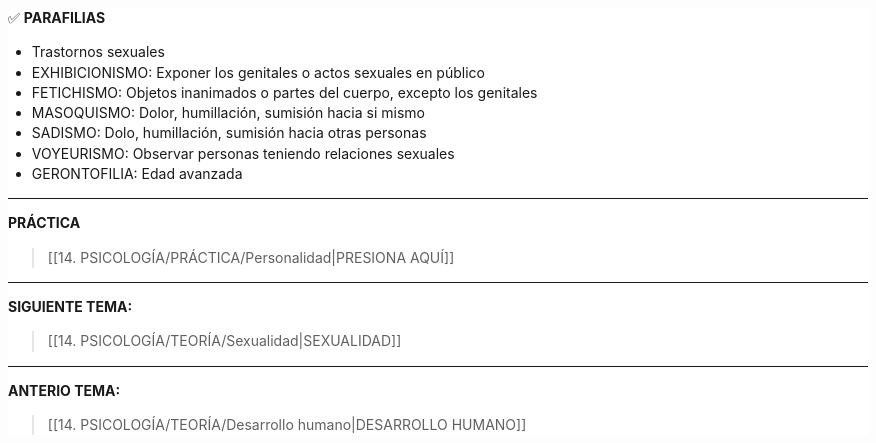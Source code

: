 ✅ **PARAFILIAS**
- Trastornos sexuales
- EXHIBICIONISMO: Exponer los genitales o actos sexuales en público
- FETICHISMO: Objetos inanimados o partes del cuerpo, excepto los genitales
- MASOQUISMO: Dolor, humillación, sumisión hacia si mismo
- SADISMO: Dolo, humillación, sumisión hacia otras personas
- VOYEURISMO: Observar personas teniendo relaciones sexuales
- GERONTOFILIA: Edad avanzada

---
**PRÁCTICA**
>[[14. PSICOLOGÍA/PRÁCTICA/Personalidad\|PRESIONA AQUÍ]]

---
**SIGUIENTE TEMA:**
>[[14. PSICOLOGÍA/TEORÍA/Sexualidad\|SEXUALIDAD]]

---
**ANTERIO TEMA:**
>[[14. PSICOLOGÍA/TEORÍA/Desarrollo humano\|DESARROLLO HUMANO]]
